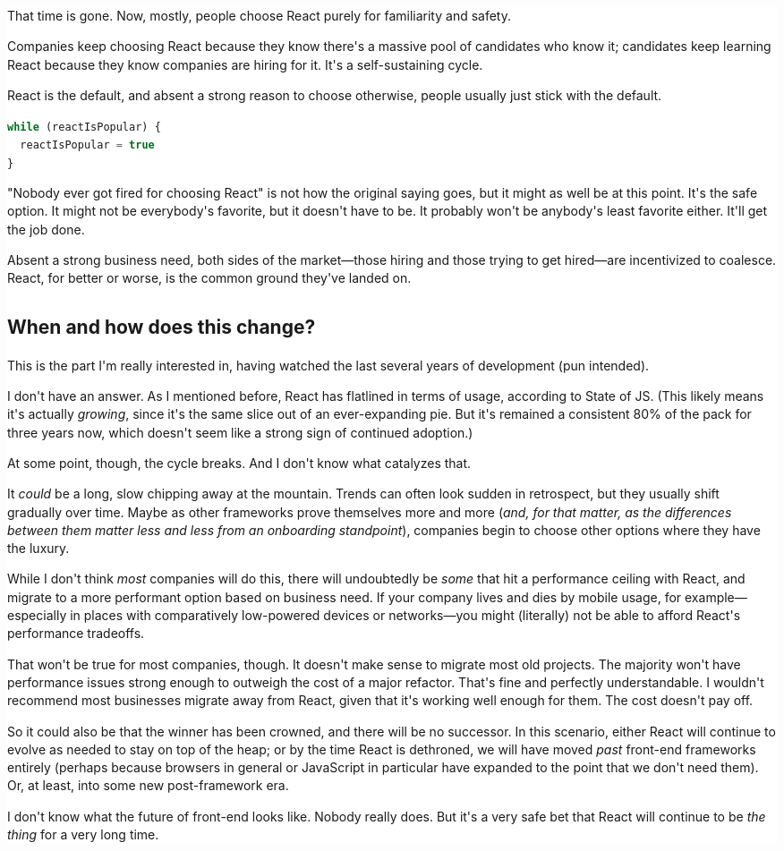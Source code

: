 That time is gone. Now, mostly, people choose React purely for familiarity and safety.

Companies keep choosing React because they know there's a massive pool of candidates who know it; candidates keep learning React because they know companies are hiring for it. It's a self-sustaining cycle.

React is the default, and absent a strong reason to choose otherwise, people usually just stick with the default.

```js
while (reactIsPopular) {
  reactIsPopular = true
}
```

"Nobody ever got fired for choosing React" is not how the original saying goes, but it might as well be at this point. It's the safe option. It might not be everybody's favorite, but it doesn't have to be. It probably won't be anybody's least favorite either. It'll get the job done.

Absent a strong business need, both sides of the market—those hiring and those trying to get hired—are incentivized to coalesce. React, for better or worse, is the common ground they've landed on.


## When and how does this change?

This is the part I'm really interested in, having watched the last several years of development (pun intended).

I don't have an answer. As I mentioned before, React has flatlined in terms of usage, according to State of JS. (This likely means it's actually _growing_, since it's the same slice out of an ever-expanding pie. But it's remained a consistent 80% of the pack for three years now, which doesn't seem like a strong sign of continued adoption.)

At some point, though, the cycle breaks. And I don't know what catalyzes that.

It _could_ be a long, slow chipping away at the mountain. Trends can often look sudden in retrospect, but they usually shift gradually over time. Maybe as other frameworks prove themselves more and more (_and, for that matter, as the differences between them matter less and less from an onboarding standpoint_), companies begin to choose other options where they have the luxury.

While I don't think _most_ companies will do this, there will undoubtedly be _some_ that hit a performance ceiling with React, and migrate to a more performant option based on business need. If your company lives and dies by mobile usage, for example—especially in places with comparatively low-powered devices or networks—you might (literally) not be able to afford React's performance tradeoffs.

That won't be true for most companies, though. It doesn't make sense to migrate most old projects. The majority won't have performance issues strong enough to outweigh the cost of a major refactor. That's fine and perfectly understandable. I wouldn't recommend most businesses migrate away from React, given that it's working well enough for them. The cost doesn't pay off.

So it could also be that the winner has been crowned, and there will be no successor. In this scenario, either React will continue to evolve as needed to stay on top of the heap; or by the time React is dethroned, we will have moved _past_ front-end frameworks entirely (perhaps because browsers in general or JavaScript in particular have expanded to the point that we don't need them). Or, at least, into some new post-framework era.

I don't know what the future of front-end looks like. Nobody really does. But it's a very safe bet that React will continue to be _the thing_ for a very long time.
